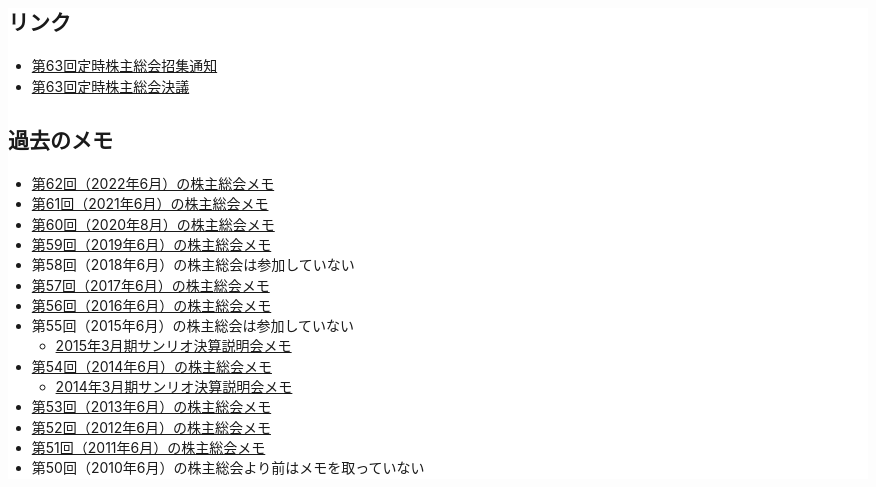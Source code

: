 ## リンク

- [第63回定時株主総会招集通知](https://ssl4.eir-parts.net/doc/8136/ir_material17/207967/00.pdf)
- [第63回定時株主総会決議](https://ssl4.eir-parts.net/doc/8136/ir_material17/209442/00.pdf)

## 過去のメモ

- [第62回（2022年6月）の株主総会メモ](https://ameblo.jp/ohtaket/entry-12750019700.html)
- [第61回（2021年6月）の株主総会メモ](https://ameblo.jp/ohtaket/entry-12684504938.html)
- [第60回（2020年8月）の株主総会メモ](https://ameblo.jp/ohtaket/entry-12620726554.html)
- [第59回（2019年6月）の株主総会メモ](https://ameblo.jp/ohtaket/entry-12620311396.html)
- 第58回（2018年6月）の株主総会は参加していない
- [第57回（2017年6月）の株主総会メモ](https://ameblo.jp/ohtaket/entry-12286810468.html)
- [第56回（2016年6月）の株主総会メモ](http://ameblo.jp/ohtaket/entry-12174238141.html)
- 第55回（2015年6月）の株主総会は参加していない
  - [2015年3月期サンリオ決算説明会メモ](http://ameblo.jp/ohtaket/entry-12041725853.html)
- [第54回（2014年6月）の株主総会メモ](http://ameblo.jp/ohtaket/entry-11886256795.html)
  - [2014年3月期サンリオ決算説明会メモ](http://ameblo.jp/ohtaket/entry-11863382238.html)
- [第53回（2013年6月）の株主総会メモ](http://ameblo.jp/ohtaket/entry-11562996120.html)
- [第52回（2012年6月）の株主総会メモ](http://ameblo.jp/ohtaket/entry-11285281721.html)
- [第51回（2011年6月）の株主総会メモ](http://ameblo.jp/ohtaket/entry-11248980381.html)
- 第50回（2010年6月）の株主総会より前はメモを取っていない
